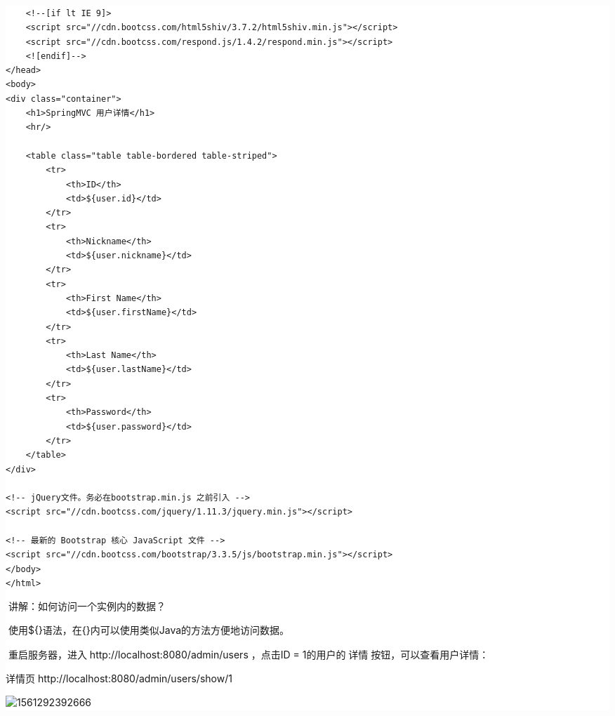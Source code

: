 ```
    <!--[if lt IE 9]>
    <script src="//cdn.bootcss.com/html5shiv/3.7.2/html5shiv.min.js"></script>
    <script src="//cdn.bootcss.com/respond.js/1.4.2/respond.min.js"></script>
    <![endif]-->
</head>
<body>
<div class="container">
    <h1>SpringMVC 用户详情</h1>
    <hr/>

    <table class="table table-bordered table-striped">
        <tr>
            <th>ID</th>
            <td>${user.id}</td>
        </tr>
        <tr>
            <th>Nickname</th>
            <td>${user.nickname}</td>
        </tr>
        <tr>
            <th>First Name</th>
            <td>${user.firstName}</td>
        </tr>
        <tr>
            <th>Last Name</th>
            <td>${user.lastName}</td>
        </tr>
        <tr>
            <th>Password</th>
            <td>${user.password}</td>
        </tr>
    </table>
</div>

<!-- jQuery文件。务必在bootstrap.min.js 之前引入 -->
<script src="//cdn.bootcss.com/jquery/1.11.3/jquery.min.js"></script>

<!-- 最新的 Bootstrap 核心 JavaScript 文件 -->
<script src="//cdn.bootcss.com/bootstrap/3.3.5/js/bootstrap.min.js"></script>
</body>
</html>
```

​    讲解：如何访问一个实例内的数据？

​        使用${}语法，在{}内可以使用类似Java的方法方便地访问数据。

​    重启服务器，进入 http://localhost:8080/admin/users ，点击ID = 1的用户的 详情 按钮，可以查看用户详情：

详情页 http://localhost:8080/admin/users/show/1

![1561292392666](C:\Users\adward\AppData\Roaming\Typora\typora-user-images\1561292392666.png)

